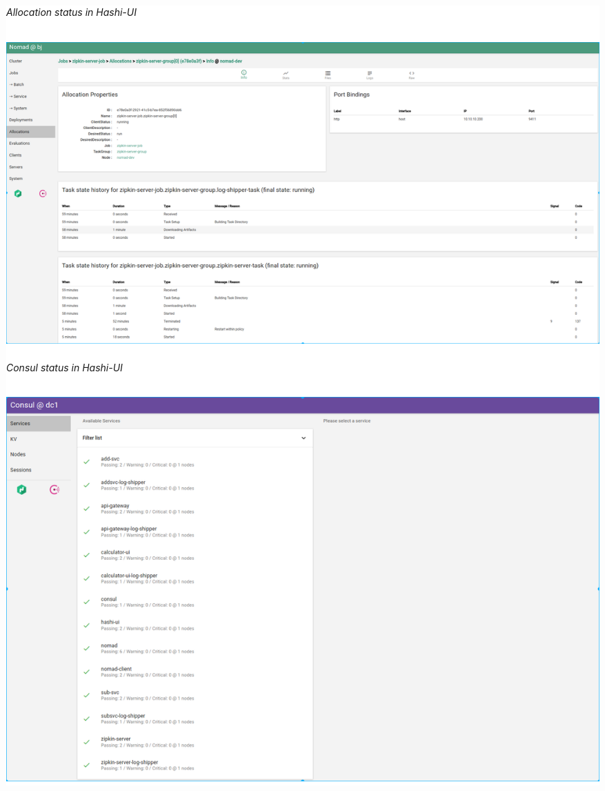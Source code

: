 ###### Allocation status in Hashi-UI

![hashi-ui-alloc-detailed](./docs/hashi-ui-alloc-detailed.png)

###### Consul status in Hashi-UI

![hashi-ui-consul-overview](./docs/hashi-ui-consul-overview.png)

